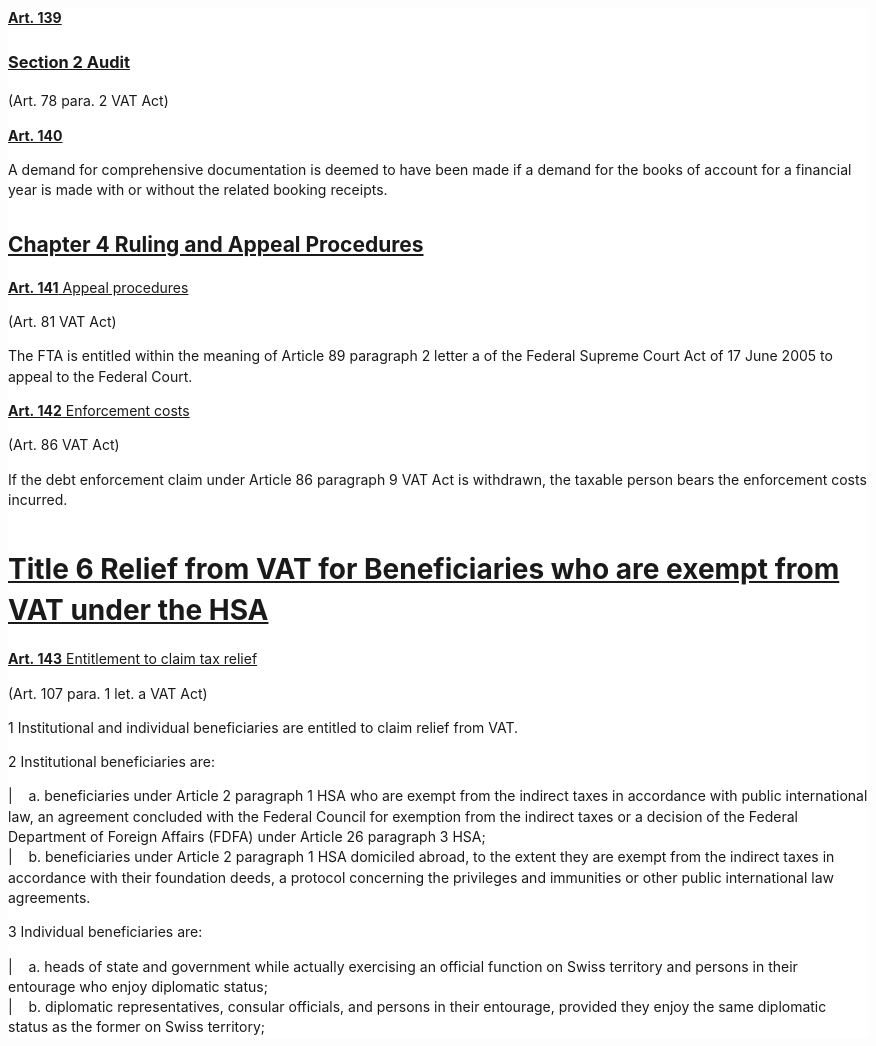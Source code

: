 [**Art. 139**](https://www.fedlex.admin.ch/eli/cc/2009/828/en#art_139)

### [Section 2 Audit](https://www.fedlex.admin.ch/eli/cc/2009/828/en#tit_5/chap_3/sec_2)

(Art. 78 para. 2 VAT Act)

[**Art. 140**](https://www.fedlex.admin.ch/eli/cc/2009/828/en#art_140) 

A demand for comprehensive documentation is deemed to have been made if a demand for the books of account for a financial year is made with or without the related booking receipts.

## [Chapter 4 Ruling and Appeal Procedures](https://www.fedlex.admin.ch/eli/cc/2009/828/en#tit_5/chap_4)

[**Art. 141** Appeal procedures](https://www.fedlex.admin.ch/eli/cc/2009/828/en#art_141) 

(Art. 81 VAT Act)

The FTA is entitled within the meaning of Article 89 paragraph 2 letter a of the Federal Supreme Court Act of 17 June 2005 to appeal to the Federal Court.

[**Art. 142** Enforcement costs](https://www.fedlex.admin.ch/eli/cc/2009/828/en#art_142) 

(Art. 86 VAT Act)

If the debt enforcement claim under Article 86 paragraph 9 VAT Act is withdrawn, the taxable person bears the enforcement costs incurred.

# [Title 6 Relief from VAT for Beneficiaries who are exempt from VAT under the HSA](https://www.fedlex.admin.ch/eli/cc/2009/828/en#tit_6)


[**Art. 143** Entitlement to claim tax relief](https://www.fedlex.admin.ch/eli/cc/2009/828/en#art_143) 

(Art. 107 para. 1 let. a VAT Act)

1 Institutional and individual beneficiaries are entitled to claim relief from VAT.

2 Institutional beneficiaries are:


|    a. beneficiaries under Article 2 paragraph 1 HSA who are exempt from the indirect taxes in accordance with public international law, an agreement concluded with the Federal Council for exemption from the indirect taxes or a decision of the Federal Department of Foreign Affairs (FDFA) under Article 26 paragraph 3 HSA;  
|    b. beneficiaries under Article 2 paragraph 1 HSA domiciled abroad, to the extent they are exempt from the indirect taxes in accordance with their foundation deeds, a protocol concerning the privileges and immunities or other public international law agreements.

3 Individual beneficiaries are:


|    a. heads of state and government while actually exercising an official function on Swiss territory and persons in their entourage who enjoy diplomatic status;  
|    b. diplomatic representatives, consular officials, and persons in their entourage, provided they enjoy the same diplomatic status as the former on Swiss territory;  
